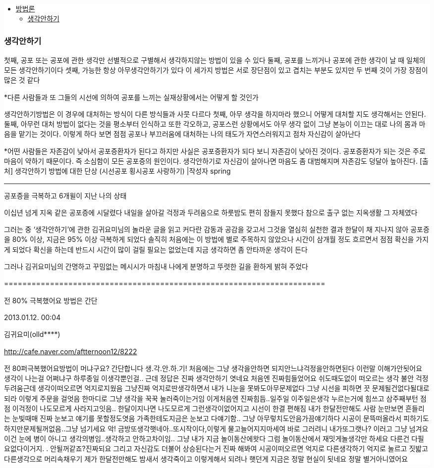 - [방법론](#방법론)
	- [생각안하기](#생각안하기)



### 생각안하기

첫째, 공포 또는 공포에 관한 생각만 선별적으로 구별해서 생각하지않는 방법이 있을 수 있다
둘째, 공포를 느끼거나 공포에 관한 생각이 날 때 일체의 모든 생각안하기이다
셋째, 가능한 항상 아무생각안하기가 있다
이 세가지 방법은 서로 장단점이 있고 겹치는 부분도 있지만 두 번째 것이 가장 장점이 많은 것 같다


*다른 사람들과 또 그들의 시선에 의하여 공포를 느끼는 실재상황에서는 어떻게 할 것인가

생각안하기방법은 이 경우에 대처하는 방식이 다른 방식들과 사뭇 다르다
첫째, 아무 생각을 하지마라 했으니 어떻게 대처할 지도 생각해서는 안된다.
둘째, 아무런 대처 방법이 없다는 것을 평소부터 인식하고 또한 각오하고, 공포스런 상황에서도 아무 생각 없이 그냥 본능이 이끄는 대로 나의 몸과 마음을 맡기는 것이다.
이렇게 하다 보면 점점 공포나 부끄러움에 대처하는 나의 태도가 자연스러워지고 점차 자신감이 살아난다


*어떤 사람들은 자존감이 낮아서 공포증환자가 된다고 하지만 사실은 공포증환자가 되다 보니 자존감이 낮아진 것이다. 공포증환자가 되는 것은 주로 마음이 약하기 때문이다. 즉 소심함이 모든 공포증의 원인이다. 생각안하기로 자신감이 살아나면 마음도 좀 대범해지며 자존감도 덩달아 높아진다.
[출처] 생각안하기 방법에 대한 단상 (시선공포 횡시공포 사랑하기) |작성자 spring

---
공포증을 극복하고 6개윌이 지난 나의 상태

이십년 넘게 지옥 같은 공포증에 시달렸다
내일을 살아갈 걱정과 두려움으로 하룻밤도 편히 잠들지 못했다
참으로 출구 없는 지옥생활 그 자체였다

그러는 중 ‘생각안하기’에 관한 김귀요미님의 놀라운 글을 읽고 커다란 감동과 공감을 갖고서 그것을 열심히 실천한 결과 한달이 채 지나지 않아 공포증을 80% 이상, 지금은 95% 이상 극복하게 되었다
솔직히 처음에는 이 방법에 별로 주목하지 않았으나 시간이 삼개월 정도 흐르면서 점점 확신을 가지게 되었다
확신을 하는데 반드시 시간이 많이 걸릴 필요는 없었는데 지금 생각하면 좀 안타까운 생각이 든다

그러나 김귀요미님의 간명하고 꾸밈없는 메시시가 마침내 나에게 분명하고 뚜렷한 길을 환하게 밝혀 주었다

======================================================================

전 80% 극복했어요  방법은 간단

2013.01.12. 00:04

김귀요미(olld****)

http://cafe.naver.com/aftternoon12/8222

전 80퍼극복했어요방법이 머냐구요?
간단합니다 생.각.안.하.기!
처음에는 그냥 생각을안하면 되지안느냐걱정을안하면된다 이런말 이해가안됫어요
생각이 나는걸 어쩌냐구 하루종일 이생각뿐인걸..
근데 정답은 진짜 생각안하기 엿네요
처음엔 진짜힘들었어요
쉬도때도없이 떠오르는 생각 불안 걱정 두려움근데 생각이떠오르면 억지로지웠음
그냥진짜 억지로딴생각하면서 내가 니눈을 못봐도아무문제없다 그냥 시선을 피하면 끗 문제될건없다될대로되라 이렇게 주문을 걸엇음
한마디로 그냥 생각을 꾹꾹 눌러죽이는거임
이게처음엔 진짜힘듬..일주일 이주일은생각 누르는거에 힘쓰고 삼주째부턴 점점 이걱정이 나도모르게 사라지고잇음..
한달이지나면 나도모르게 그런생각이없어지고 시선이 한결 편해짐
내가 한달전만해도 사람 눈만보면 흔들리는 눈빛때매 진짜 눈보고 얘기를 못할정도엿음 가족한테도지금은 눈보고 다얘기함..
그냥 아무렇치도안음가끔얘기하다 시공이 문뜩떠올라서 피하기도하지만문제될꺼없음..그냥 넘기세요
악! 금방또생각햇네아..또시작이다,이렇게 물고늘어지지마세여
바로 그러려니 내가또그랫나? 이러고 그냥 넘겨요
이건 눈에 병이 아니고 생각의병임..생각하고 안하고차이임..
그냥 내가 지금 놀이동산에왓다 그럼 놀이동산에서 재밋게놀생각만 하세요 다른건 다필요없다이거지. .
안될꺼같죠?진짜되요 그리고 자신감도 더불어 상승된다는거 진짜 해봐여
시공이떠오르면 억지로 다른생각하기
억지로 눌르고 짓밟고 다른생각으로 머리속채우기
제가 한달전만해도 밤새서 생각죽이고 이렇게해서 되려나 햇던게 지금은 정말 현실이 됫네요
정말 별거아니였어요